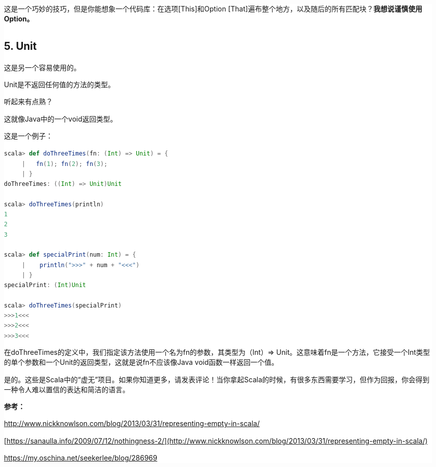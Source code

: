 这是一个巧妙的技巧，但是你能想象一个代码库：在选项[This]和Option [That]遍布整个地方，以及随后的所有匹配块？**我想说谨慎使用Option。**



## 5. Unit

这是另一个容易使用的。

Unit是不返回任何值的方法的类型。

听起来有点熟？

这就像Java中的一个void返回类型。

这是一个例子：

```scala
scala> def doThreeTimes(fn: (Int) => Unit) = {
     |   fn(1); fn(2); fn(3);
     | }
doThreeTimes: ((Int) => Unit)Unit

scala> doThreeTimes(println)
1
2
3

scala> def specialPrint(num: Int) = {
     |    println(">>>" + num + "<<<")
     | }
specialPrint: (Int)Unit

scala> doThreeTimes(specialPrint)
>>>1<<<
>>>2<<<
>>>3<<<
```

在doThreeTimes的定义中，我们指定该方法使用一个名为fn的参数，其类型为（Int）=> Unit。这意味着fn是一个方法，它接受一个Int类型的单个参数和一个Unit的返回类型，这就是说fn不应该像Java void函数一样返回一个值。

是的。这些是Scala中的“虚无”项目。如果你知道更多，请发表评论！当你拿起Scala的时候，有很多东西需要学习，但作为回报，你会得到一种令人难以置信的表达和简洁的语言。

**参考：**

<http://www.nickknowlson.com/blog/2013/03/31/representing-empty-in-scala/>

[https://sanaulla.info/2009/07/12/nothingness-2/](http://www.nickknowlson.com/blog/2013/03/31/representing-empty-in-scala/)

<https://my.oschina.net/seekerlee/blog/286969>